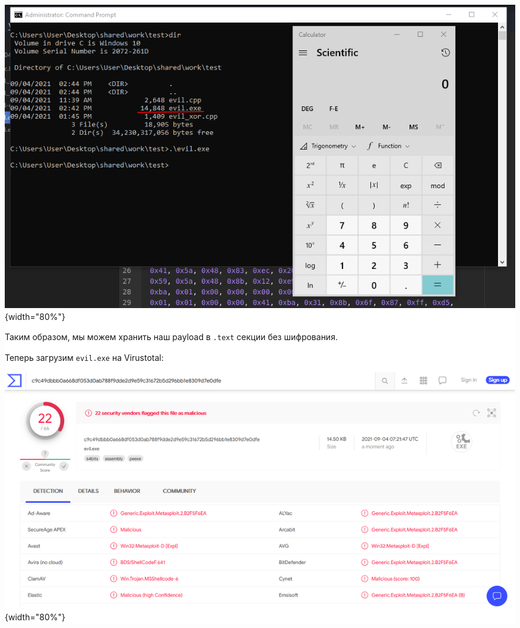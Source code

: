 ![запуск](./images/2/2021-09-04_14-45.png){width="80%"}    

Таким образом, мы можем хранить наш payload в `.text` секции без шифрования.    

Теперь загрузим `evil.exe` на Virustotal:    

![virustotal](./images/2/2021-09-04_13-23.png){width="80%"}    
